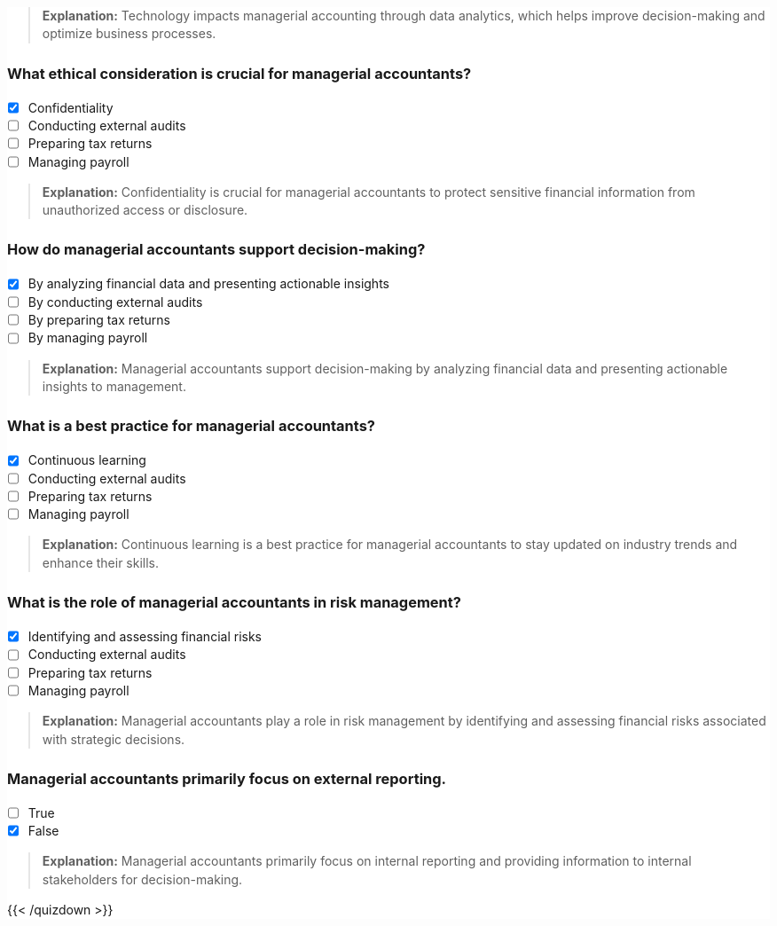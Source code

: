 > **Explanation:** Technology impacts managerial accounting through data analytics, which helps improve decision-making and optimize business processes.

### What ethical consideration is crucial for managerial accountants?

- [x] Confidentiality
- [ ] Conducting external audits
- [ ] Preparing tax returns
- [ ] Managing payroll

> **Explanation:** Confidentiality is crucial for managerial accountants to protect sensitive financial information from unauthorized access or disclosure.

### How do managerial accountants support decision-making?

- [x] By analyzing financial data and presenting actionable insights
- [ ] By conducting external audits
- [ ] By preparing tax returns
- [ ] By managing payroll

> **Explanation:** Managerial accountants support decision-making by analyzing financial data and presenting actionable insights to management.

### What is a best practice for managerial accountants?

- [x] Continuous learning
- [ ] Conducting external audits
- [ ] Preparing tax returns
- [ ] Managing payroll

> **Explanation:** Continuous learning is a best practice for managerial accountants to stay updated on industry trends and enhance their skills.

### What is the role of managerial accountants in risk management?

- [x] Identifying and assessing financial risks
- [ ] Conducting external audits
- [ ] Preparing tax returns
- [ ] Managing payroll

> **Explanation:** Managerial accountants play a role in risk management by identifying and assessing financial risks associated with strategic decisions.

### Managerial accountants primarily focus on external reporting.

- [ ] True
- [x] False

> **Explanation:** Managerial accountants primarily focus on internal reporting and providing information to internal stakeholders for decision-making.

{{< /quizdown >}}
